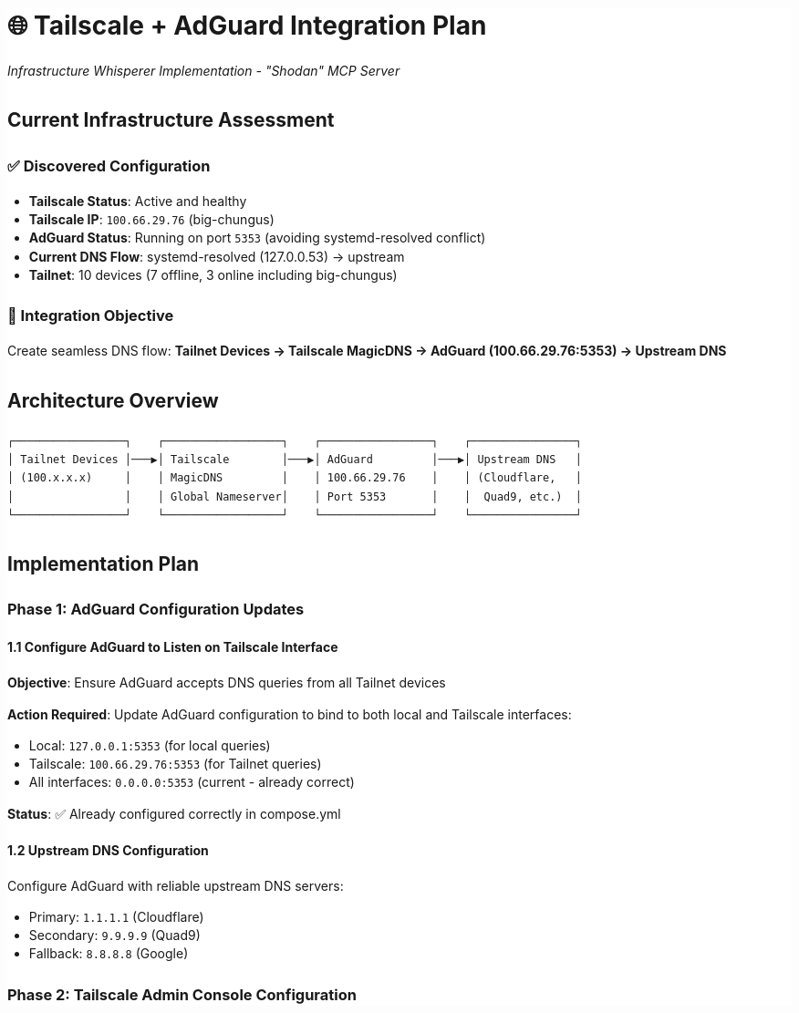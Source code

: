 # 🌐 Tailscale + AdGuard Integration Plan
*Infrastructure Whisperer Implementation - "Shodan" MCP Server*

## Current Infrastructure Assessment

### ✅ Discovered Configuration
- **Tailscale Status**: Active and healthy
- **Tailscale IP**: `100.66.29.76` (big-chungus)
- **AdGuard Status**: Running on port `5353` (avoiding systemd-resolved conflict)
- **Current DNS Flow**: systemd-resolved (127.0.0.53) → upstream
- **Tailnet**: 10 devices (7 offline, 3 online including big-chungus)

### 🎯 Integration Objective
Create seamless DNS flow: **Tailnet Devices → Tailscale MagicDNS → AdGuard (100.66.29.76:5353) → Upstream DNS**

## Architecture Overview

```
┌─────────────────┐    ┌──────────────────┐    ┌─────────────────┐    ┌────────────────┐
│ Tailnet Devices │───▶│ Tailscale        │───▶│ AdGuard         │───▶│ Upstream DNS   │
│ (100.x.x.x)     │    │ MagicDNS         │    │ 100.66.29.76    │    │ (Cloudflare,   │
│                 │    │ Global Nameserver│    │ Port 5353       │    │  Quad9, etc.)  │
└─────────────────┘    └──────────────────┘    └─────────────────┘    └────────────────┘
```

## Implementation Plan

### Phase 1: AdGuard Configuration Updates

#### 1.1 Configure AdGuard to Listen on Tailscale Interface

**Objective**: Ensure AdGuard accepts DNS queries from all Tailnet devices

**Action Required**: Update AdGuard configuration to bind to both local and Tailscale interfaces:
- Local: `127.0.0.1:5353` (for local queries)
- Tailscale: `100.66.29.76:5353` (for Tailnet queries)
- All interfaces: `0.0.0.0:5353` (current - already correct)

**Status**: ✅ Already configured correctly in compose.yml

#### 1.2 Upstream DNS Configuration
Configure AdGuard with reliable upstream DNS servers:
- Primary: `1.1.1.1` (Cloudflare)
- Secondary: `9.9.9.9` (Quad9)
- Fallback: `8.8.8.8` (Google)

### Phase 2: Tailscale Admin Console Configuration
